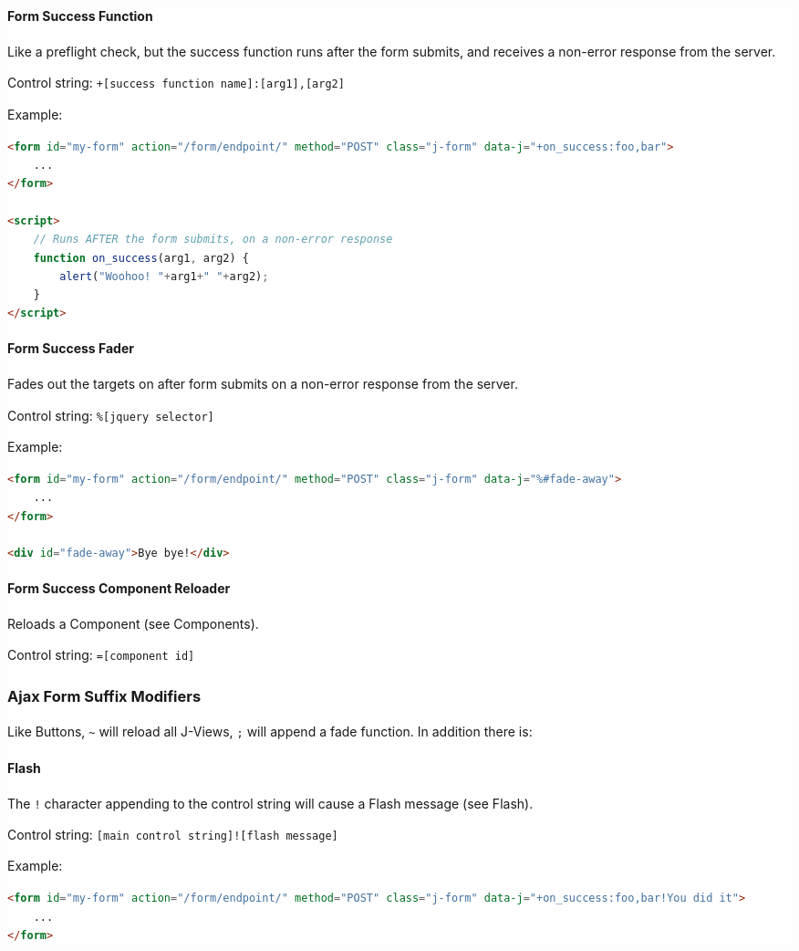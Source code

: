 
#### Form Success Function

Like a preflight check, but the success function runs after the form submits, and receives a non-error response from the server.

Control string: `+[success function name]:[arg1],[arg2]`

Example:
```html
<form id="my-form" action="/form/endpoint/" method="POST" class="j-form" data-j="+on_success:foo,bar">
	...
</form>

<script>
	// Runs AFTER the form submits, on a non-error response
	function on_success(arg1, arg2) {
		alert("Woohoo! "+arg1+" "+arg2);
	}
</script>
```

#### Form Success Fader

Fades out the targets on after form submits on a non-error response from the server.

Control string: `%[jquery selector]`

Example:
```html
<form id="my-form" action="/form/endpoint/" method="POST" class="j-form" data-j="%#fade-away">
	...
</form>

<div id="fade-away">Bye bye!</div>
```

#### Form Success Component Reloader

Reloads a Component (see Components).

Control string: `=[component id]`


### Ajax Form Suffix Modifiers

Like Buttons, `~` will reload all J-Views, `;` will append a fade function. In addition there is:

#### Flash

The `!` character appending to the control string will cause a Flash message (see Flash).

Control string: `[main control string]![flash message]`

Example:

```html
<form id="my-form" action="/form/endpoint/" method="POST" class="j-form" data-j="+on_success:foo,bar!You did it">
	...
</form>
```
